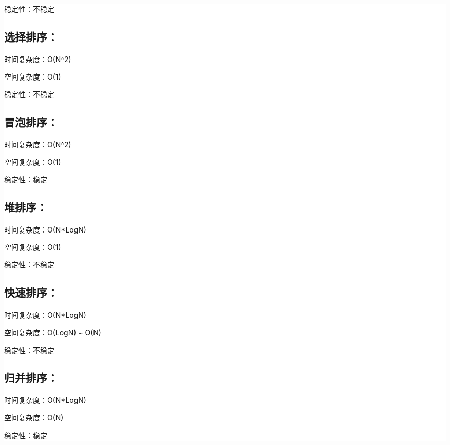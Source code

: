 稳定性：不稳定

## 选择排序：

时间复杂度：O(N^2)

空间复杂度：O(1)

稳定性：不稳定

## 冒泡排序：

时间复杂度：O(N^2)

空间复杂度：O(1)

稳定性：稳定

## 堆排序：

时间复杂度：O(N*LogN)

空间复杂度：O(1)

稳定性：不稳定

## 快速排序：

时间复杂度：O(N*LogN)

空间复杂度：O(LogN) ~ O(N)

稳定性：不稳定

## 归并排序：

时间复杂度：O(N*LogN)

空间复杂度：O(N)

稳定性：稳定